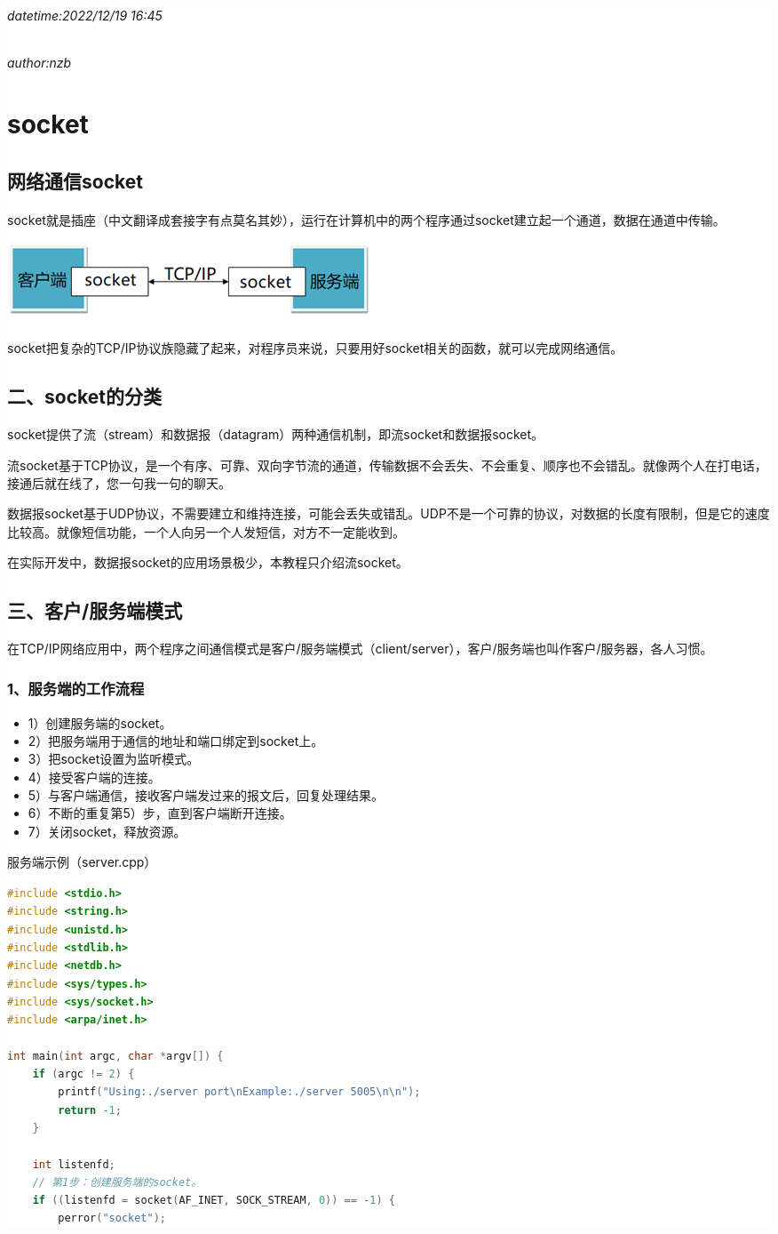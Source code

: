 ###### datetime:2022/12/19 16:45

###### author:nzb

# socket

## 网络通信socket

socket就是插座（中文翻译成套接字有点莫名其妙），运行在计算机中的两个程序通过socket建立起一个通道，数据在通道中传输。

![](./imgs/socket1.png)

socket把复杂的TCP/IP协议族隐藏了起来，对程序员来说，只要用好socket相关的函数，就可以完成网络通信。

## 二、socket的分类

socket提供了流（stream）和数据报（datagram）两种通信机制，即流socket和数据报socket。

流socket基于TCP协议，是一个有序、可靠、双向字节流的通道，传输数据不会丢失、不会重复、顺序也不会错乱。就像两个人在打电话，接通后就在线了，您一句我一句的聊天。

数据报socket基于UDP协议，不需要建立和维持连接，可能会丢失或错乱。UDP不是一个可靠的协议，对数据的长度有限制，但是它的速度比较高。就像短信功能，一个人向另一个人发短信，对方不一定能收到。

在实际开发中，数据报socket的应用场景极少，本教程只介绍流socket。

## 三、客户/服务端模式

在TCP/IP网络应用中，两个程序之间通信模式是客户/服务端模式（client/server），客户/服务端也叫作客户/服务器，各人习惯。

### 1、服务端的工作流程

- 1）创建服务端的socket。
- 2）把服务端用于通信的地址和端口绑定到socket上。
- 3）把socket设置为监听模式。
- 4）接受客户端的连接。
- 5）与客户端通信，接收客户端发过来的报文后，回复处理结果。
- 6）不断的重复第5）步，直到客户端断开连接。
- 7）关闭socket，释放资源。

服务端示例（server.cpp）

```c++
#include <stdio.h>
#include <string.h>
#include <unistd.h>
#include <stdlib.h>
#include <netdb.h>
#include <sys/types.h>
#include <sys/socket.h>
#include <arpa/inet.h>

int main(int argc, char *argv[]) {
    if (argc != 2) {
        printf("Using:./server port\nExample:./server 5005\n\n");
        return -1;
    }

    int listenfd;
    // 第1步：创建服务端的socket。
    if ((listenfd = socket(AF_INET, SOCK_STREAM, 0)) == -1) {
        perror("socket");
```